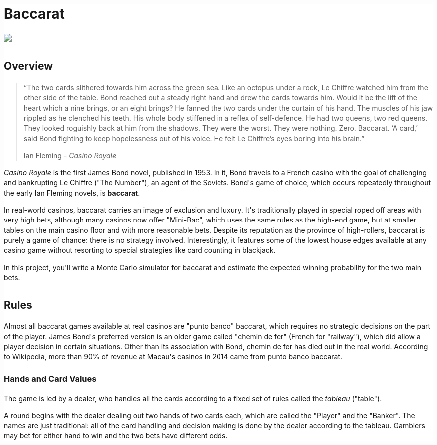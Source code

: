 # Baccarat

<img src="https://assets.bwbx.io/images/users/iqjWHBFdfxIU/iyOGRok9ziCM/v1/1000x-1.jpg" width="50%" />

## Overview

> “The two cards slithered towards him across the green sea. Like an octopus under a rock, Le Chiffre watched him from the other side of the table. Bond reached out a steady right hand and drew the cards towards him. Would it be the lift of the heart which a nine brings, or an eight brings? He fanned the two cards under the curtain of his hand. The muscles of his jaw rippled as he clenched his teeth. His whole body stiffened in a reflex of self-defence. He had two queens, two red queens. They looked roguishly back at him from the shadows. They were the worst. They were nothing. Zero. Baccarat. ‘A card,’ said Bond fighting to keep hopelessness out of his voice. He felt Le Chiffre’s eyes boring into his brain.”
>
> Ian Fleming - *Casino Royale*

*Casino Royale* is the first James Bond novel, published in 1953. In it, Bond travels to a French casino with the goal of challenging and bankrupting Le Chiffre ("The Number"), 
an agent of the Soviets. Bond's game of choice, which occurs repeatedly throughout the early Ian Fleming novels, is **baccarat**.

In real-world casinos, baccarat carries an image of exclusion and luxury. It's traditionally played in special roped off areas with very 
high bets, although many casinos now offer "Mini-Bac", which uses the same rules as the high-end game, but at smaller tables on the main casino floor and with more 
reasonable bets. Despite its reputation as the province of high-rollers, baccarat is purely a game of chance: there is no strategy involved. Interestingly, it features some of 
the lowest house edges available at any casino game without resorting to special strategies like card counting in blackjack.

In this project, you'll write a Monte Carlo simulator for baccarat and estimate the expected winning probability for the two main bets.

## Rules

Almost all baccarat games available at real casinos are "punto banco" baccarat, which requires no strategic decisions on the part of the player. James Bond's preferred 
version is an older game called "chemin de fer" (French for "railway"), which did allow a player decision in certain situations. Other than its association with Bond, 
chemin de fer has died out in the real world. According to Wikipedia, more than 90% of revenue at Macau's casinos in 2014 came from punto banco baccarat.

### Hands and Card Values

The game is led by a dealer, who handles all the cards according to a fixed set of rules called the *tableau* ("table").

A round begins with the dealer dealing out two hands of two cards each, which are called the "Player" and the "Banker". The names are just traditional: all of the card handling and decision making is done by the dealer according to the tableau. Gamblers may bet for either hand to win and the two bets have different odds.
